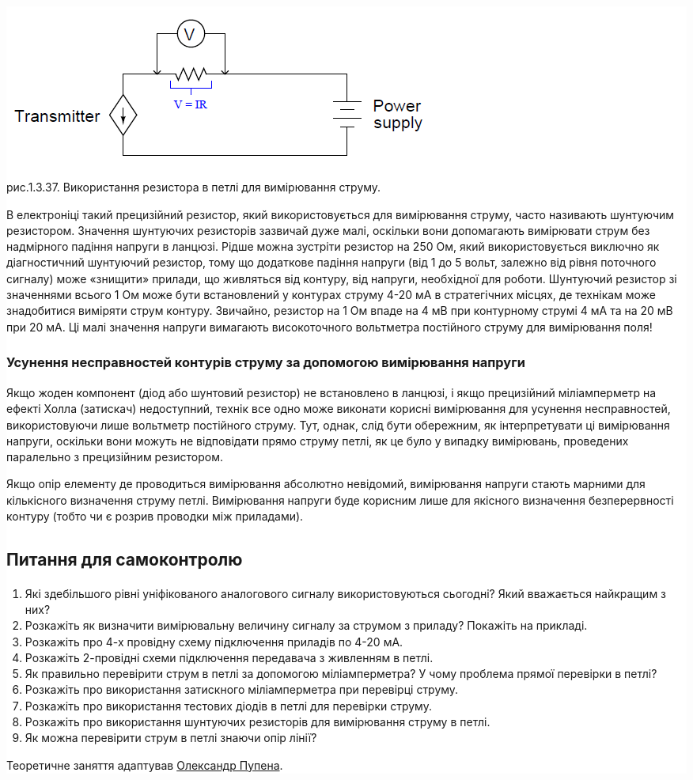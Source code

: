 ![image-20250125121228701](media/image-20250125121228701.png)

рис.1.3.37. Використання резистора в петлі для вимірювання струму.

В електроніці такий прецизійний резистор, який використовується для вимірювання струму, часто називають шунтуючим резистором. Значення шунтуючих резисторів зазвичай дуже малі, оскільки вони допомагають вимірювати струм без надмірного падіння напруги в ланцюзі. Рідше можна зустріти резистор на 250 Ом, який використовується виключно як діагностичний шунтуючий резистор, тому що додаткове падіння напруги (від 1 до 5 вольт, залежно від рівня поточного сигналу) може «знищити» прилади, що живляться від контуру, від напруги, необхідної для роботи. Шунтуючий резистор зі значеннями всього 1 Ом може бути встановлений у контурах струму 4-20 мА в стратегічних місцях, де технікам може знадобитися виміряти струм контуру. Звичайно, резистор на 1 Ом впаде на 4 мВ при контурному струмі 4 мА та на 20 мВ при 20 мА. Ці малі значення напруги вимагають високоточного вольтметра постійного струму для вимірювання поля!

### Усунення несправностей контурів струму за допомогою вимірювання напруги

Якщо жоден компонент (діод або шунтовий резистор) не встановлено в ланцюзі, і якщо прецизійний міліамперметр на ефекті Холла (затискач) недоступний, технік все одно може виконати корисні вимірювання для усунення несправностей, використовуючи лише вольтметр постійного струму. Тут, однак, слід бути обережним, як інтерпретувати ці вимірювання напруги, оскільки вони можуть не відповідати прямо струму петлі, як це було у випадку вимірювань, проведених паралельно з прецизійним резистором.

Якщо опір елементу де проводиться вимірювання абсолютно невідомий, вимірювання напруги стають марними для кількісного визначення струму петлі. Вимірювання напруги буде корисним лише для якісного визначення безперервності контуру (тобто чи є розрив проводки між приладами).

## Питання для самоконтролю

1) Які здебільшого рівні уніфікованого аналогового сигналу використовуються сьогодні? Який вважається найкращим з них?
2) Розкажіть як визначити вимірювальну величину сигналу за струмом з приладу? Покажіть на прикладі.
3) Розкажіть про 4-х провідну схему підключення приладів по 4-20 мА.
4) Розкажіть 2-провідні схеми підключення передавача з живленням в петлі.
5) Як правильно перевірити струм в петлі за допомогою міліамперметра? У чому проблема прямої перевірки в петлі?
6) Розкажіть про використання затискного міліамперметра при перевірці струму.
7) Розкажіть про використання тестових діодів в петлі для перевірки струму.
8) Розкажіть про використання шунтуючих резисторів для вимірювання струму в петлі.
9) Як можна перевірити струм в петлі знаючи опір лінії?    



Теоретичне заняття адаптував [Олександр Пупена](https://github.com/pupenasan). 
